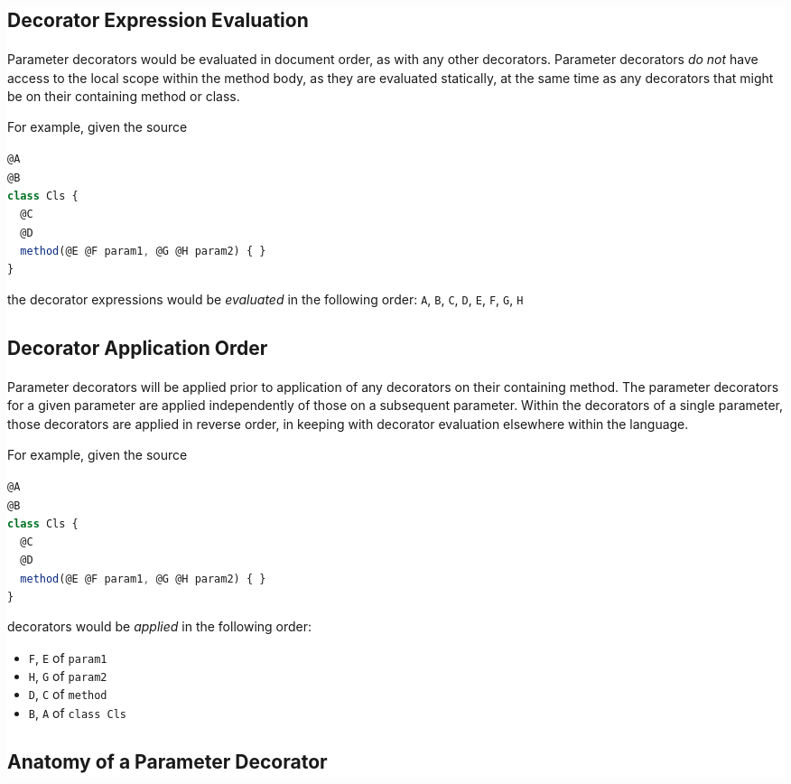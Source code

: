 ## Decorator Expression Evaluation

Parameter decorators would be evaluated in document order, as with any other decorators. Parameter decorators _do not_
have access to the local scope within the method body, as they are evaluated statically, at the same time as any
decorators that might be on their containing method or class.

For example, given the source

```js
@A
@B
class Cls {
  @C
  @D
  method(@E @F param1, @G @H param2) { }
}
```

the decorator expressions would be _evaluated_ in the following order: `A`, `B`, `C`, `D`, `E`, `F`, `G`, `H`

## Decorator Application Order

Parameter decorators will be applied prior to application of any decorators on their containing method. The parameter
decorators for a given parameter are applied independently of those on a subsequent parameter. Within the decorators
of a single parameter, those decorators are applied in reverse order, in keeping with decorator evaluation elsewhere
within the language.

For example, given the source

```js
@A
@B
class Cls {
  @C
  @D
  method(@E @F param1, @G @H param2) { }
}
```

decorators would be _applied_ in the following order:

- `F`, `E` of `param1`
- `H`, `G` of `param2`
- `D`, `C` of `method`
- `B`, `A` of `class Cls`

## Anatomy of a Parameter Decorator
